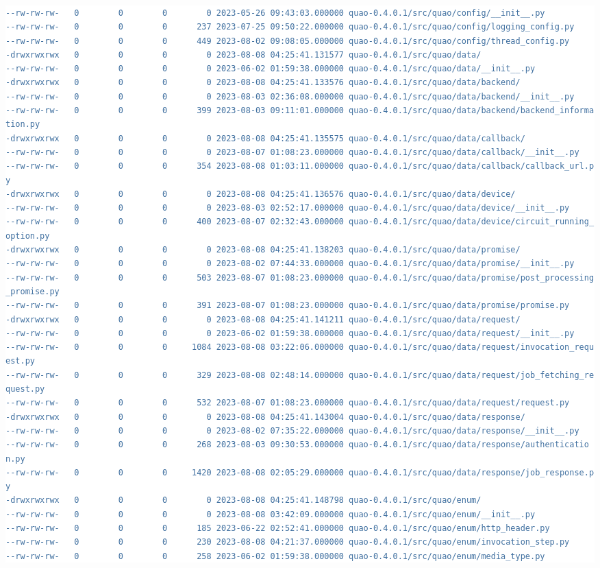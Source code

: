 ```diff
--rw-rw-rw-   0        0        0        0 2023-05-26 09:43:03.000000 quao-0.4.0.1/src/quao/config/__init__.py
--rw-rw-rw-   0        0        0      237 2023-07-25 09:50:22.000000 quao-0.4.0.1/src/quao/config/logging_config.py
--rw-rw-rw-   0        0        0      449 2023-08-02 09:08:05.000000 quao-0.4.0.1/src/quao/config/thread_config.py
-drwxrwxrwx   0        0        0        0 2023-08-08 04:25:41.131577 quao-0.4.0.1/src/quao/data/
--rw-rw-rw-   0        0        0        0 2023-06-02 01:59:38.000000 quao-0.4.0.1/src/quao/data/__init__.py
-drwxrwxrwx   0        0        0        0 2023-08-08 04:25:41.133576 quao-0.4.0.1/src/quao/data/backend/
--rw-rw-rw-   0        0        0        0 2023-08-03 02:36:08.000000 quao-0.4.0.1/src/quao/data/backend/__init__.py
--rw-rw-rw-   0        0        0      399 2023-08-03 09:11:01.000000 quao-0.4.0.1/src/quao/data/backend/backend_information.py
-drwxrwxrwx   0        0        0        0 2023-08-08 04:25:41.135575 quao-0.4.0.1/src/quao/data/callback/
--rw-rw-rw-   0        0        0        0 2023-08-07 01:08:23.000000 quao-0.4.0.1/src/quao/data/callback/__init__.py
--rw-rw-rw-   0        0        0      354 2023-08-08 01:03:11.000000 quao-0.4.0.1/src/quao/data/callback/callback_url.py
-drwxrwxrwx   0        0        0        0 2023-08-08 04:25:41.136576 quao-0.4.0.1/src/quao/data/device/
--rw-rw-rw-   0        0        0        0 2023-08-03 02:52:17.000000 quao-0.4.0.1/src/quao/data/device/__init__.py
--rw-rw-rw-   0        0        0      400 2023-08-07 02:32:43.000000 quao-0.4.0.1/src/quao/data/device/circuit_running_option.py
-drwxrwxrwx   0        0        0        0 2023-08-08 04:25:41.138203 quao-0.4.0.1/src/quao/data/promise/
--rw-rw-rw-   0        0        0        0 2023-08-02 07:44:33.000000 quao-0.4.0.1/src/quao/data/promise/__init__.py
--rw-rw-rw-   0        0        0      503 2023-08-07 01:08:23.000000 quao-0.4.0.1/src/quao/data/promise/post_processing_promise.py
--rw-rw-rw-   0        0        0      391 2023-08-07 01:08:23.000000 quao-0.4.0.1/src/quao/data/promise/promise.py
-drwxrwxrwx   0        0        0        0 2023-08-08 04:25:41.141211 quao-0.4.0.1/src/quao/data/request/
--rw-rw-rw-   0        0        0        0 2023-06-02 01:59:38.000000 quao-0.4.0.1/src/quao/data/request/__init__.py
--rw-rw-rw-   0        0        0     1084 2023-08-08 03:22:06.000000 quao-0.4.0.1/src/quao/data/request/invocation_request.py
--rw-rw-rw-   0        0        0      329 2023-08-08 02:48:14.000000 quao-0.4.0.1/src/quao/data/request/job_fetching_request.py
--rw-rw-rw-   0        0        0      532 2023-08-07 01:08:23.000000 quao-0.4.0.1/src/quao/data/request/request.py
-drwxrwxrwx   0        0        0        0 2023-08-08 04:25:41.143004 quao-0.4.0.1/src/quao/data/response/
--rw-rw-rw-   0        0        0        0 2023-08-02 07:35:22.000000 quao-0.4.0.1/src/quao/data/response/__init__.py
--rw-rw-rw-   0        0        0      268 2023-08-03 09:30:53.000000 quao-0.4.0.1/src/quao/data/response/authentication.py
--rw-rw-rw-   0        0        0     1420 2023-08-08 02:05:29.000000 quao-0.4.0.1/src/quao/data/response/job_response.py
-drwxrwxrwx   0        0        0        0 2023-08-08 04:25:41.148798 quao-0.4.0.1/src/quao/enum/
--rw-rw-rw-   0        0        0        0 2023-08-08 03:42:09.000000 quao-0.4.0.1/src/quao/enum/__init__.py
--rw-rw-rw-   0        0        0      185 2023-06-22 02:52:41.000000 quao-0.4.0.1/src/quao/enum/http_header.py
--rw-rw-rw-   0        0        0      230 2023-08-08 04:21:37.000000 quao-0.4.0.1/src/quao/enum/invocation_step.py
--rw-rw-rw-   0        0        0      258 2023-06-02 01:59:38.000000 quao-0.4.0.1/src/quao/enum/media_type.py
```